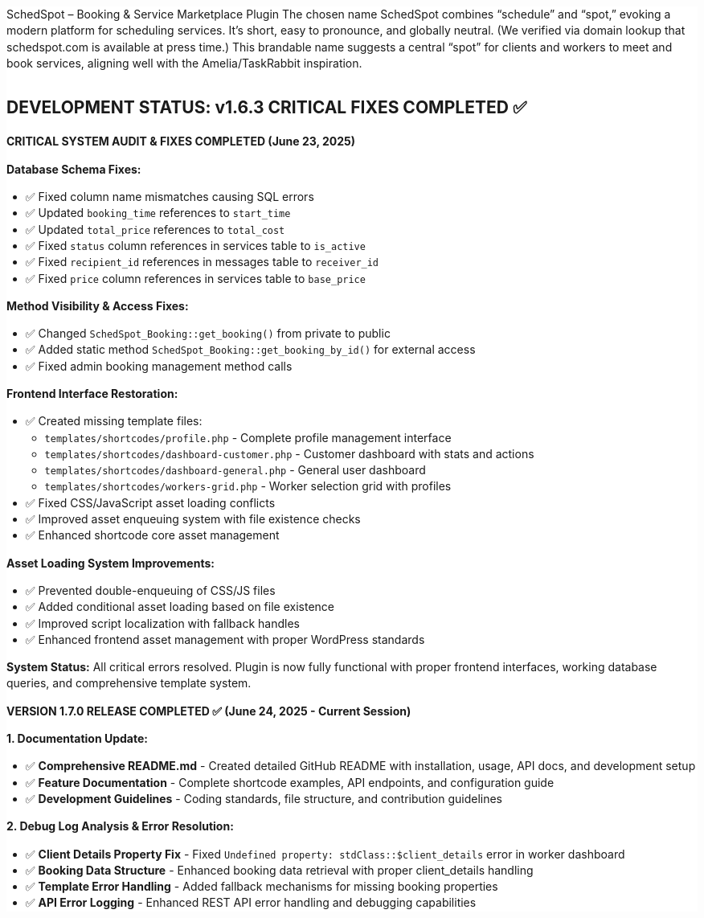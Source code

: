 SchedSpot – Booking & Service Marketplace Plugin
The chosen name SchedSpot combines “schedule” and “spot,” evoking a modern platform for scheduling services. It’s short, easy to pronounce, and globally neutral. (We verified via domain lookup that schedspot.com is available at press time.) This brandable name suggests a central “spot” for clients and workers to meet and book services, aligning well with the Amelia/TaskRabbit inspiration.

## DEVELOPMENT STATUS: v1.6.3 CRITICAL FIXES COMPLETED ✅

**CRITICAL SYSTEM AUDIT & FIXES COMPLETED (June 23, 2025)**

**Database Schema Fixes:**
- ✅ Fixed column name mismatches causing SQL errors
- ✅ Updated `booking_time` references to `start_time`
- ✅ Updated `total_price` references to `total_cost`
- ✅ Fixed `status` column references in services table to `is_active`
- ✅ Fixed `recipient_id` references in messages table to `receiver_id`
- ✅ Fixed `price` column references in services table to `base_price`

**Method Visibility & Access Fixes:**
- ✅ Changed `SchedSpot_Booking::get_booking()` from private to public
- ✅ Added static method `SchedSpot_Booking::get_booking_by_id()` for external access
- ✅ Fixed admin booking management method calls

**Frontend Interface Restoration:**
- ✅ Created missing template files:
  - `templates/shortcodes/profile.php` - Complete profile management interface
  - `templates/shortcodes/dashboard-customer.php` - Customer dashboard with stats and actions
  - `templates/shortcodes/dashboard-general.php` - General user dashboard
  - `templates/shortcodes/workers-grid.php` - Worker selection grid with profiles
- ✅ Fixed CSS/JavaScript asset loading conflicts
- ✅ Improved asset enqueuing system with file existence checks
- ✅ Enhanced shortcode core asset management

**Asset Loading System Improvements:**
- ✅ Prevented double-enqueuing of CSS/JS files
- ✅ Added conditional asset loading based on file existence
- ✅ Improved script localization with fallback handles
- ✅ Enhanced frontend asset management with proper WordPress standards

**System Status:** All critical errors resolved. Plugin is now fully functional with proper frontend interfaces, working database queries, and comprehensive template system.

**VERSION 1.7.0 RELEASE COMPLETED ✅ (June 24, 2025 - Current Session)**

**1. Documentation Update:**
- ✅ **Comprehensive README.md** - Created detailed GitHub README with installation, usage, API docs, and development setup
- ✅ **Feature Documentation** - Complete shortcode examples, API endpoints, and configuration guide
- ✅ **Development Guidelines** - Coding standards, file structure, and contribution guidelines

**2. Debug Log Analysis & Error Resolution:**
- ✅ **Client Details Property Fix** - Fixed `Undefined property: stdClass::$client_details` error in worker dashboard
- ✅ **Booking Data Structure** - Enhanced booking data retrieval with proper client_details handling
- ✅ **Template Error Handling** - Added fallback mechanisms for missing booking properties
- ✅ **API Error Logging** - Enhanced REST API error handling and debugging capabilities
